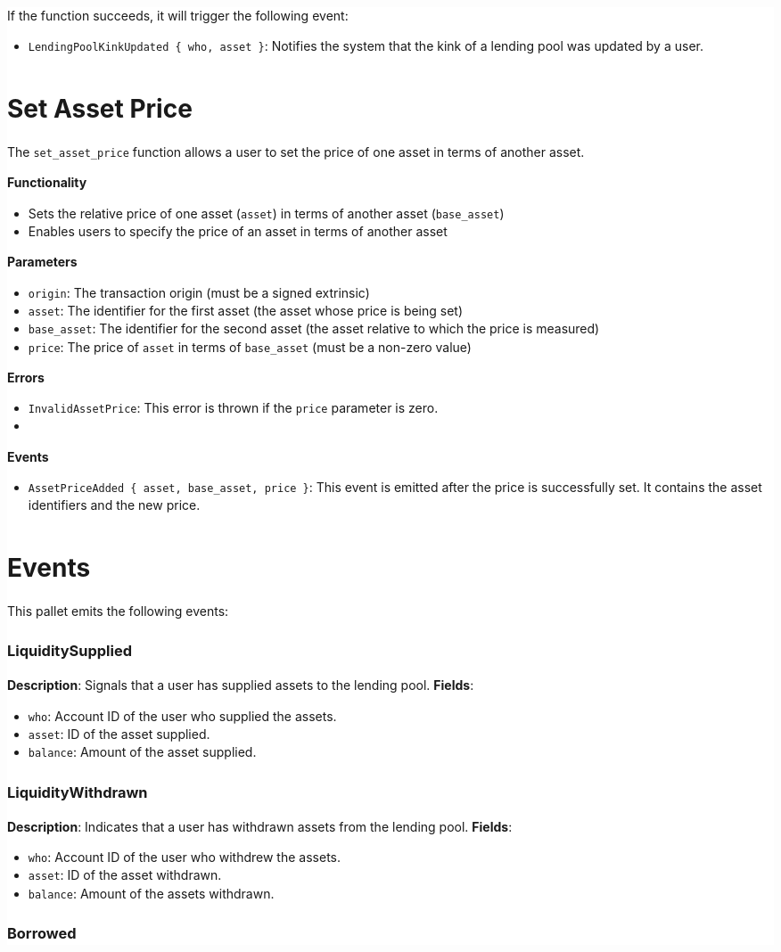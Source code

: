 If the function succeeds, it will trigger the following event:

* `LendingPoolKinkUpdated { who, asset }`: Notifies the system that the kink of a lending pool was updated by a user.

**Set Asset Price**
=====================

The `set_asset_price` function allows a user to set the price of one asset in terms of another asset.

**Functionality**

* Sets the relative price of one asset (`asset`) in terms of another asset (`base_asset`)
* Enables users to specify the price of an asset in terms of another asset

**Parameters**

* `origin`: The transaction origin (must be a signed extrinsic)
* `asset`: The identifier for the first asset (the asset whose price is being set)
* `base_asset`: The identifier for the second asset (the asset relative to which the price is measured)
* `price`: The price of `asset` in terms of `base_asset` (must be a non-zero value)

**Errors**

* `InvalidAssetPrice`: This error is thrown if the `price` parameter is zero.
* 
**Events**

* `AssetPriceAdded { asset, base_asset, price }`: This event is emitted after the price is successfully set. It contains the asset identifiers and the new price.


# Events

This pallet emits the following events:

### LiquiditySupplied

 **Description**: Signals that a user has supplied assets to the lending pool.
 **Fields**:
  - `who`: Account ID of the user who supplied the assets.
  - `asset`: ID of the asset supplied.
  - `balance`: Amount of the asset supplied.

### LiquidityWithdrawn

**Description**: Indicates that a user has withdrawn assets from the lending pool.
**Fields**:
  - `who`: Account ID of the user who withdrew the assets.
  - `asset`: ID of the asset withdrawn.
  - `balance`: Amount of the assets withdrawn.

### Borrowed
